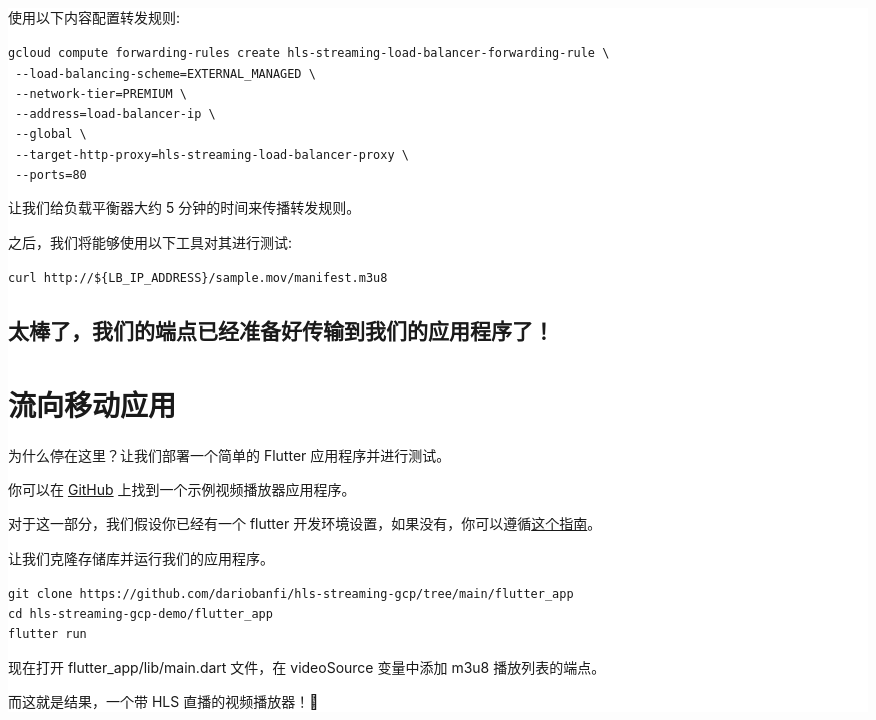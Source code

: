 使用以下内容配置转发规则:

```
gcloud compute forwarding-rules create hls-streaming-load-balancer-forwarding-rule \
 --load-balancing-scheme=EXTERNAL_MANAGED \
 --network-tier=PREMIUM \
 --address=load-balancer-ip \
 --global \
 --target-http-proxy=hls-streaming-load-balancer-proxy \
 --ports=80
```

让我们给负载平衡器大约 5 分钟的时间来传播转发规则。

之后，我们将能够使用以下工具对其进行测试:

```
curl http://${LB_IP_ADDRESS}/sample.mov/manifest.m3u8
```

## 太棒了，我们的端点已经准备好传输到我们的应用程序了！

# 流向移动应用

为什么停在这里？让我们部署一个简单的 Flutter 应用程序并进行测试。

你可以在 [GitHub](https://github.com/dariobanfi/hls-streaming-gcp/tree/main/flutter_app) 上找到一个示例视频播放器应用程序。

对于这一部分，我们假设你已经有一个 flutter 开发环境设置，如果没有，你可以遵循[这个指南](https://docs.flutter.dev/get-started/install)。

让我们克隆存储库并运行我们的应用程序。

```
git clone https://github.com/dariobanfi/hls-streaming-gcp/tree/main/flutter_app
cd hls-streaming-gcp-demo/flutter_app
flutter run
```

现在打开 flutter_app/lib/main.dart 文件，在 videoSource 变量中添加 m3u8 播放列表的端点。

而这就是结果，一个带 HLS 直播的视频播放器！🎉
